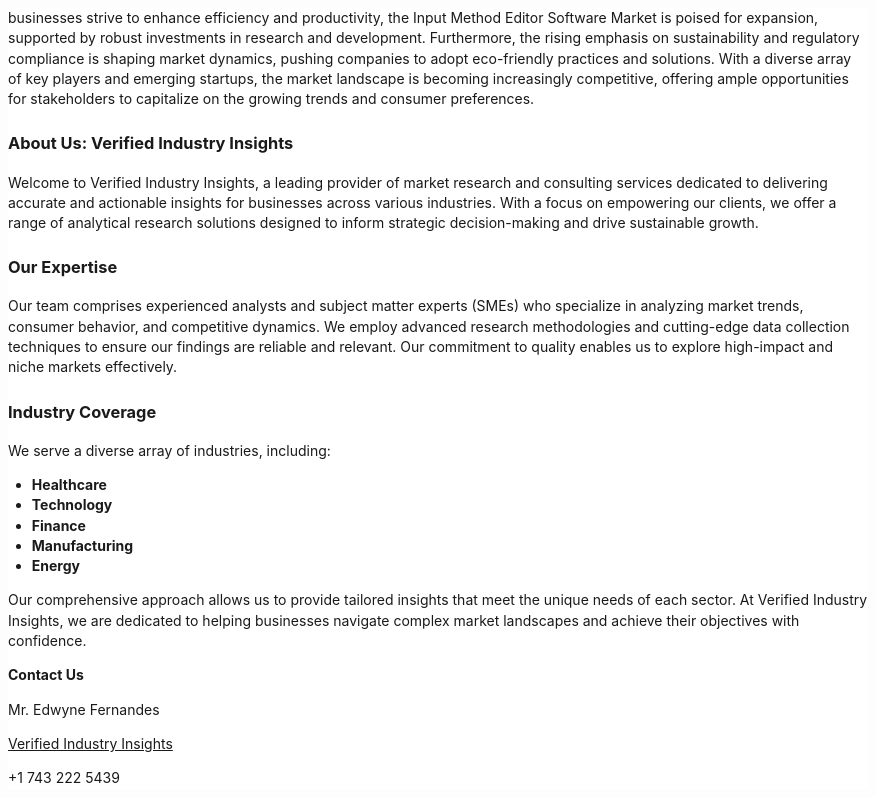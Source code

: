 businesses strive to enhance efficiency and productivity, the Input Method Editor Software Market is poised for expansion, supported by robust investments in research and development. Furthermore, the rising emphasis on sustainability and regulatory compliance is shaping market dynamics, pushing companies to adopt eco-friendly practices and solutions. With a diverse array of key players and emerging startups, the market landscape is becoming increasingly competitive, offering ample opportunities for stakeholders to capitalize on the growing trends and consumer preferences.</p><h3>About Us: Verified Industry Insights</h3><p>Welcome to Verified Industry Insights, a leading provider of market research and consulting services dedicated to delivering accurate and actionable insights for businesses across various industries. With a focus on empowering our clients, we offer a range of analytical research solutions designed to inform strategic decision-making and drive sustainable growth.</p><h3>Our Expertise</h3><p>Our team comprises experienced analysts and subject matter experts (SMEs) who specialize in analyzing market trends, consumer behavior, and competitive dynamics. We employ advanced research methodologies and cutting-edge data collection techniques to ensure our findings are reliable and relevant. Our commitment to quality enables us to explore high-impact and niche markets effectively.</p><h3>Industry Coverage</h3><p>We serve a diverse array of industries, including:</p><ul><li><strong>Healthcare</strong></li><li><strong>Technology</strong></li><li><strong>Finance</strong></li><li><strong>Manufacturing</strong></li><li><strong>Energy</strong></li></ul><p>Our comprehensive approach allows us to provide tailored insights that meet the unique needs of each sector. At Verified Industry Insights, we are dedicated to helping businesses navigate complex market landscapes and achieve their objectives with confidence.</p><p><strong>Contact Us</strong></p><p>Mr. Edwyne Fernandes</p><p><a href="https://www.verifiedindustryinsights.com/">Verified Industry Insights</a></p><p>+1 743 222 5439</p>
